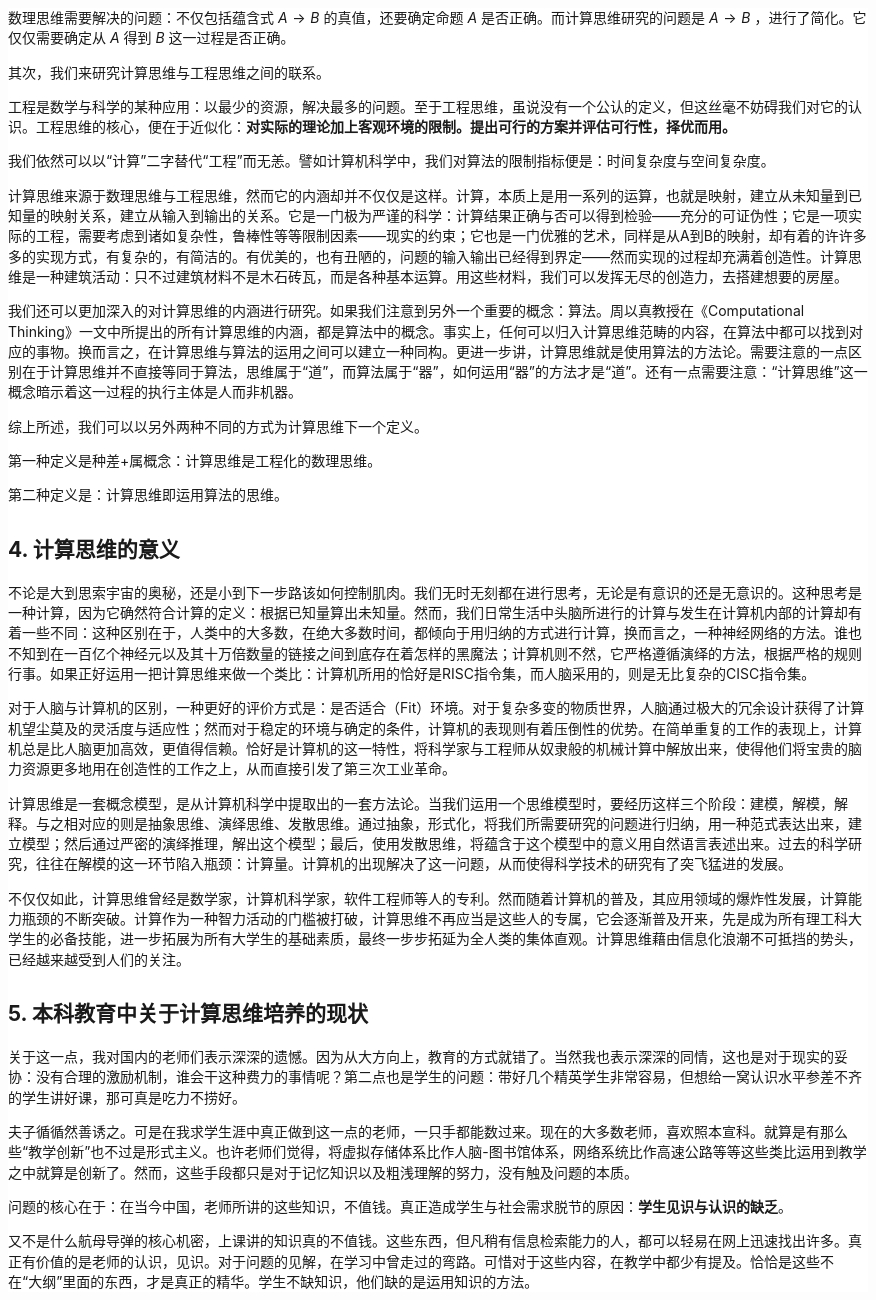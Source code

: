 数理思维需要解决的问题：不仅包括蕴含式 $A→B$ 的真值，还要确定命题 $A$ 是否正确。而计算思维研究的问题是 $A→B$ ，进行了简化。它仅仅需要确定从 $A$ 得到 $B$ 这一过程是否正确。

其次，我们来研究计算思维与工程思维之间的联系。

工程是数学与科学的某种应用：以最少的资源，解决最多的问题。至于工程思维，虽说没有一个公认的定义，但这丝毫不妨碍我们对它的认识。工程思维的核心，便在于近似化：**对实际的理论加上客观环境的限制。提出可行的方案并评估可行性，择优而用。**

我们依然可以以“计算”二字替代“工程”而无恙。譬如计算机科学中，我们对算法的限制指标便是：时间复杂度与空间复杂度。

计算思维来源于数理思维与工程思维，然而它的内涵却并不仅仅是这样。计算，本质上是用一系列的运算，也就是映射，建立从未知量到已知量的映射关系，建立从输入到输出的关系。它是一门极为严谨的科学：计算结果正确与否可以得到检验——充分的可证伪性；它是一项实际的工程，需要考虑到诸如复杂性，鲁棒性等等限制因素——现实的约束；它也是一门优雅的艺术，同样是从A到B的映射，却有着的许许多多的实现方式，有复杂的，有简洁的。有优美的，也有丑陋的，问题的输入输出已经得到界定——然而实现的过程却充满着创造性。计算思维是一种建筑活动：只不过建筑材料不是木石砖瓦，而是各种基本运算。用这些材料，我们可以发挥无尽的创造力，去搭建想要的房屋。

我们还可以更加深入的对计算思维的内涵进行研究。如果我们注意到另外一个重要的概念：算法。周以真教授在《Computational Thinking》一文中所提出的所有计算思维的内涵，都是算法中的概念。事实上，任何可以归入计算思维范畴的内容，在算法中都可以找到对应的事物。换而言之，在计算思维与算法的运用之间可以建立一种同构。更进一步讲，计算思维就是使用算法的方法论。需要注意的一点区别在于计算思维并不直接等同于算法，思维属于“道”，而算法属于“器”，如何运用“器”的方法才是“道”。还有一点需要注意：“计算思维”这一概念暗示着这一过程的执行主体是人而非机器。

综上所述，我们可以以另外两种不同的方式为计算思维下一个定义。

第一种定义是种差+属概念：计算思维是工程化的数理思维。

第二种定义是：计算思维即运用算法的思维。




## 4. 计算思维的意义

不论是大到思索宇宙的奥秘，还是小到下一步路该如何控制肌肉。我们无时无刻都在进行思考，无论是有意识的还是无意识的。这种思考是一种计算，因为它确然符合计算的定义：根据已知量算出未知量。然而，我们日常生活中头脑所进行的计算与发生在计算机内部的计算却有着一些不同：这种区别在于，人类中的大多数，在绝大多数时间，都倾向于用归纳的方式进行计算，换而言之，一种神经网络的方法。谁也不知到在一百亿个神经元以及其十万倍数量的链接之间到底存在着怎样的黑魔法；计算机则不然，它严格遵循演绎的方法，根据严格的规则行事。如果正好运用一把计算思维来做一个类比：计算机所用的恰好是RISC指令集，而人脑采用的，则是无比复杂的CISC指令集。

对于人脑与计算机的区别，一种更好的评价方式是：是否适合（Fit）环境。对于复杂多变的物质世界，人脑通过极大的冗余设计获得了计算机望尘莫及的灵活度与适应性；然而对于稳定的环境与确定的条件，计算机的表现则有着压倒性的优势。在简单重复的工作的表现上，计算机总是比人脑更加高效，更值得信赖。恰好是计算机的这一特性，将科学家与工程师从奴隶般的机械计算中解放出来，使得他们将宝贵的脑力资源更多地用在创造性的工作之上，从而直接引发了第三次工业革命。

计算思维是一套概念模型，是从计算机科学中提取出的一套方法论。当我们运用一个思维模型时，要经历这样三个阶段：建模，解模，解释。与之相对应的则是抽象思维、演绎思维、发散思维。通过抽象，形式化，将我们所需要研究的问题进行归纳，用一种范式表达出来，建立模型；然后通过严密的演绎推理，解出这个模型；最后，使用发散思维，将蕴含于这个模型中的意义用自然语言表述出来。过去的科学研究，往往在解模的这一环节陷入瓶颈：计算量。计算机的出现解决了这一问题，从而使得科学技术的研究有了突飞猛进的发展。

不仅仅如此，计算思维曾经是数学家，计算机科学家，软件工程师等人的专利。然而随着计算机的普及，其应用领域的爆炸性发展，计算能力瓶颈的不断突破。计算作为一种智力活动的门槛被打破，计算思维不再应当是这些人的专属，它会逐渐普及开来，先是成为所有理工科大学生的必备技能，进一步拓展为所有大学生的基础素质，最终一步步拓延为全人类的集体直观。计算思维藉由信息化浪潮不可抵挡的势头，已经越来越受到人们的关注。




## 5. 本科教育中关于计算思维培养的现状

关于这一点，我对国内的老师们表示深深的遗憾。因为从大方向上，教育的方式就错了。当然我也表示深深的同情，这也是对于现实的妥协：没有合理的激励机制，谁会干这种费力的事情呢？第二点也是学生的问题：带好几个精英学生非常容易，但想给一窝认识水平参差不齐的学生讲好课，那可真是吃力不捞好。

夫子循循然善诱之。可是在我求学生涯中真正做到这一点的老师，一只手都能数过来。现在的大多数老师，喜欢照本宣科。就算是有那么些“教学创新”也不过是形式主义。也许老师们觉得，将虚拟存储体系比作人脑-图书馆体系，网络系统比作高速公路等等这些类比运用到教学之中就算是创新了。然而，这些手段都只是对于记忆知识以及粗浅理解的努力，没有触及问题的本质。

问题的核心在于：在当今中国，老师所讲的这些知识，不值钱。真正造成学生与社会需求脱节的原因：**学生见识与认识的缺乏**。

又不是什么航母导弹的核心机密，上课讲的知识真的不值钱。这些东西，但凡稍有信息检索能力的人，都可以轻易在网上迅速找出许多。真正有价值的是老师的认识，见识。对于问题的见解，在学习中曾走过的弯路。可惜对于这些内容，在教学中都少有提及。恰恰是这些不在“大纲”里面的东西，才是真正的精华。学生不缺知识，他们缺的是运用知识的方法。
